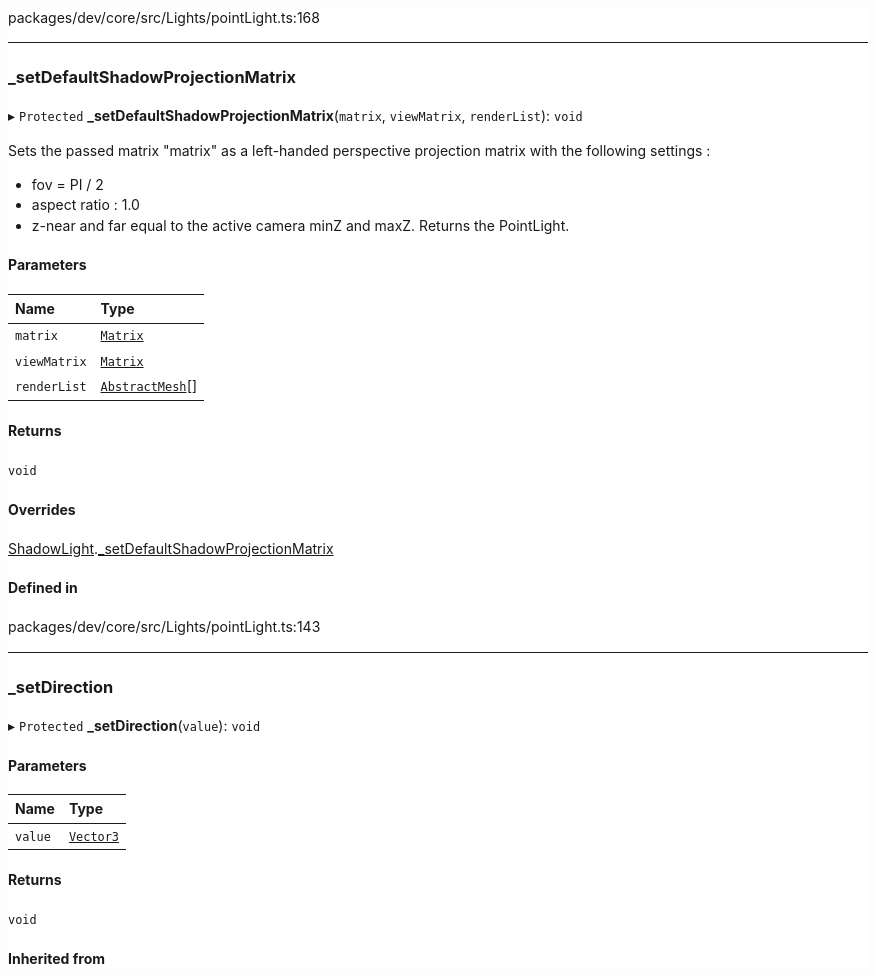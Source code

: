 packages/dev/core/src/Lights/pointLight.ts:168

___

### \_setDefaultShadowProjectionMatrix

▸ `Protected` **_setDefaultShadowProjectionMatrix**(`matrix`, `viewMatrix`, `renderList`): `void`

Sets the passed matrix "matrix" as a left-handed perspective projection matrix with the following settings :
- fov = PI / 2
- aspect ratio : 1.0
- z-near and far equal to the active camera minZ and maxZ.
Returns the PointLight.

#### Parameters

| Name | Type |
| :------ | :------ |
| `matrix` | [`Matrix`](Matrix.md) |
| `viewMatrix` | [`Matrix`](Matrix.md) |
| `renderList` | [`AbstractMesh`](AbstractMesh.md)[] |

#### Returns

`void`

#### Overrides

[ShadowLight](ShadowLight.md).[_setDefaultShadowProjectionMatrix](ShadowLight.md#_setdefaultshadowprojectionmatrix)

#### Defined in

packages/dev/core/src/Lights/pointLight.ts:143

___

### \_setDirection

▸ `Protected` **_setDirection**(`value`): `void`

#### Parameters

| Name | Type |
| :------ | :------ |
| `value` | [`Vector3`](Vector3.md) |

#### Returns

`void`

#### Inherited from
